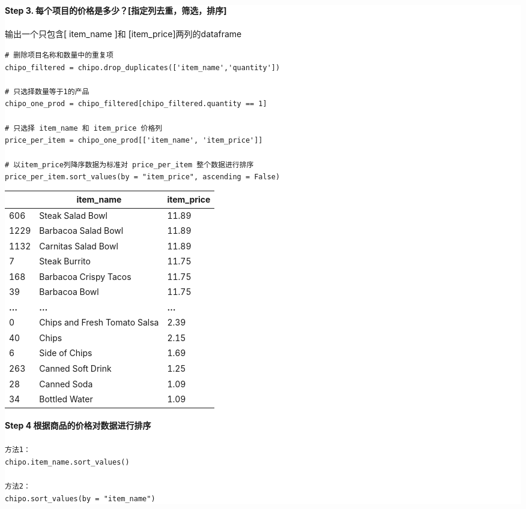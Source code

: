 ```
```

#### Step 3. 每个项目的价格是多少？[指定列去重，筛选，排序]

输出一个只包含[ item_name ]和 [item_price]两列的dataframe

```
# 删除项目名称和数量中的重复项
chipo_filtered = chipo.drop_duplicates(['item_name','quantity'])

# 只选择数量等于1的产品
chipo_one_prod = chipo_filtered[chipo_filtered.quantity == 1]

# 只选择 item_name 和 item_price 价格列
price_per_item = chipo_one_prod[['item_name', 'item_price']]

# 以item_price列降序数据为标准对 price_per_item 整个数据进行排序
price_per_item.sort_values(by = "item_price", ascending = False)
```
|$~$|item_name|item_price|
|----|----|----|
|606|Steak Salad Bowl|11.89|
|1229|Barbacoa Salad Bowl|11.89|
|1132|Carnitas Salad Bowl|11.89|
|7|Steak Burrito|11.75|
|168|Barbacoa Crispy Tacos|11.75|
|39|Barbacoa Bowl|11.75|
|**…**|**…**|**…**|
|0|Chips and Fresh Tomato Salsa|2.39|
|40|Chips|2.15|
|6|Side of Chips|1.69|
|263|Canned Soft Drink|1.25|
|28|Canned Soda|1.09|
|34|Bottled Water|1.09|

#### Step 4 根据商品的价格对数据进行排序

```
方法1：
chipo.item_name.sort_values()

方法2：
chipo.sort_values(by = "item_name")
```
